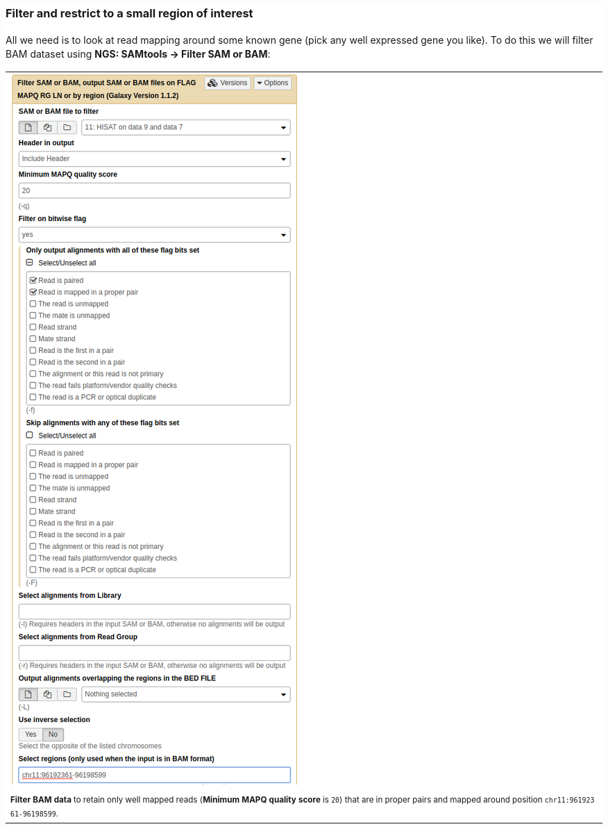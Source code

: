 ### Filter and restrict to a small region of interest

All we need is to look at read mapping around some known gene (pick any well expressed gene you like). To do this we will filter BAM dataset using **NGS: SAMtools -> Filter SAM or BAM**:

|      |
|------|
|![](./hisat_filter_intro.png)|
|<small>**Filter BAM data** to retain only well mapped reads (**Minimum MAPQ quality score** is `20`) that are in proper pairs and mapped around position `chr11:96192361-96198599`.</small>
